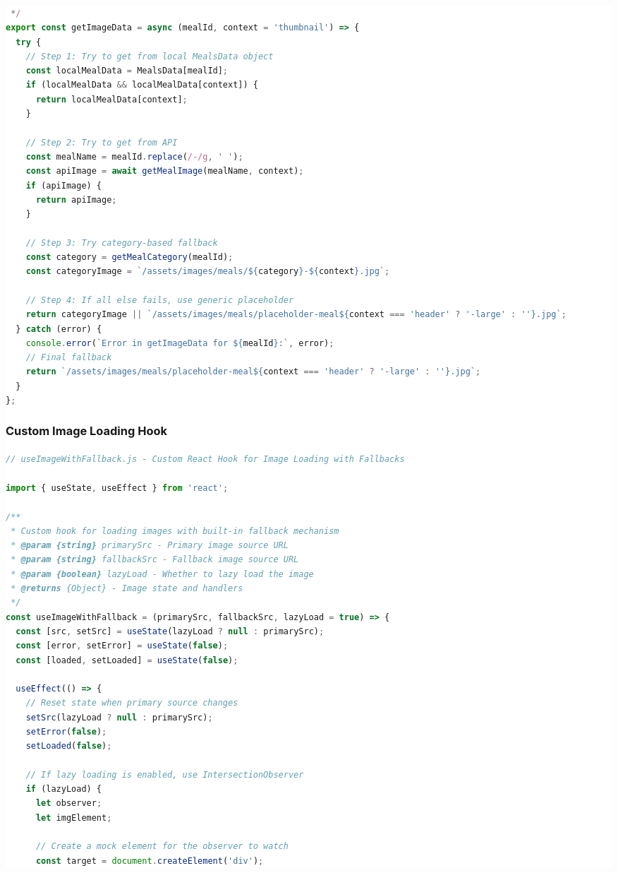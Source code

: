 ```javascript
 */
export const getImageData = async (mealId, context = 'thumbnail') => {
  try {
    // Step 1: Try to get from local MealsData object
    const localMealData = MealsData[mealId];
    if (localMealData && localMealData[context]) {
      return localMealData[context];
    }
    
    // Step 2: Try to get from API
    const mealName = mealId.replace(/-/g, ' ');
    const apiImage = await getMealImage(mealName, context);
    if (apiImage) {
      return apiImage;
    }
    
    // Step 3: Try category-based fallback
    const category = getMealCategory(mealId);
    const categoryImage = `/assets/images/meals/${category}-${context}.jpg`;
    
    // Step 4: If all else fails, use generic placeholder
    return categoryImage || `/assets/images/meals/placeholder-meal${context === 'header' ? '-large' : ''}.jpg`;
  } catch (error) {
    console.error(`Error in getImageData for ${mealId}:`, error);
    // Final fallback
    return `/assets/images/meals/placeholder-meal${context === 'header' ? '-large' : ''}.jpg`;
  }
};
```

### Custom Image Loading Hook

```javascript
// useImageWithFallback.js - Custom React Hook for Image Loading with Fallbacks

import { useState, useEffect } from 'react';

/**
 * Custom hook for loading images with built-in fallback mechanism
 * @param {string} primarySrc - Primary image source URL
 * @param {string} fallbackSrc - Fallback image source URL
 * @param {boolean} lazyLoad - Whether to lazy load the image
 * @returns {Object} - Image state and handlers
 */
const useImageWithFallback = (primarySrc, fallbackSrc, lazyLoad = true) => {
  const [src, setSrc] = useState(lazyLoad ? null : primarySrc);
  const [error, setError] = useState(false);
  const [loaded, setLoaded] = useState(false);

  useEffect(() => {
    // Reset state when primary source changes
    setSrc(lazyLoad ? null : primarySrc);
    setError(false);
    setLoaded(false);
    
    // If lazy loading is enabled, use IntersectionObserver
    if (lazyLoad) {
      let observer;
      let imgElement;
      
      // Create a mock element for the observer to watch
      const target = document.createElement('div');
```